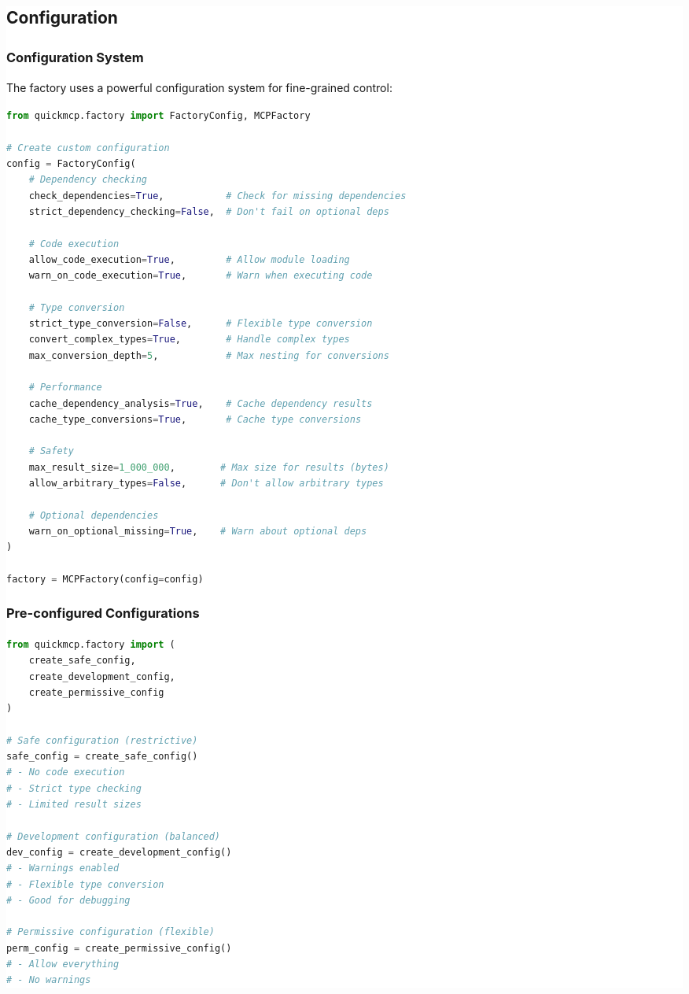 ## Configuration

### Configuration System

The factory uses a powerful configuration system for fine-grained control:

```python
from quickmcp.factory import FactoryConfig, MCPFactory

# Create custom configuration
config = FactoryConfig(
    # Dependency checking
    check_dependencies=True,           # Check for missing dependencies
    strict_dependency_checking=False,  # Don't fail on optional deps
    
    # Code execution
    allow_code_execution=True,         # Allow module loading
    warn_on_code_execution=True,       # Warn when executing code
    
    # Type conversion
    strict_type_conversion=False,      # Flexible type conversion
    convert_complex_types=True,        # Handle complex types
    max_conversion_depth=5,            # Max nesting for conversions
    
    # Performance
    cache_dependency_analysis=True,    # Cache dependency results
    cache_type_conversions=True,       # Cache type conversions
    
    # Safety
    max_result_size=1_000_000,        # Max size for results (bytes)
    allow_arbitrary_types=False,      # Don't allow arbitrary types
    
    # Optional dependencies
    warn_on_optional_missing=True,    # Warn about optional deps
)

factory = MCPFactory(config=config)
```

### Pre-configured Configurations

```python
from quickmcp.factory import (
    create_safe_config,
    create_development_config,
    create_permissive_config
)

# Safe configuration (restrictive)
safe_config = create_safe_config()
# - No code execution
# - Strict type checking
# - Limited result sizes

# Development configuration (balanced)
dev_config = create_development_config()
# - Warnings enabled
# - Flexible type conversion
# - Good for debugging

# Permissive configuration (flexible)
perm_config = create_permissive_config()
# - Allow everything
# - No warnings
```